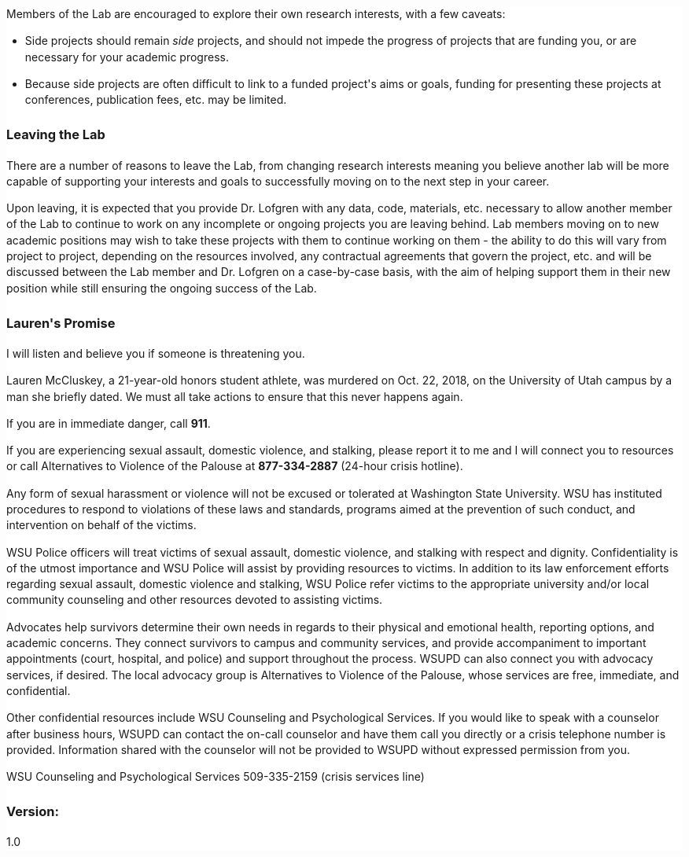 Members of the Lab are encouraged to explore their own research interests, with a few caveats:

- Side projects should remain *side* projects, and should not impede the progress of projects that are funding you, or are necessary for your academic progress.

- Because side projects are often difficult to link to a funded project's aims or goals, funding for presenting these projects at conferences, publication fees, etc. may be limited.

### Leaving the Lab

There are a number of reasons to leave the Lab, from changing research interests meaning you believe another lab will be more capable of supporting your interests and goals to successfully moving on to the next step in your career.

Upon leaving, it is expected that you provide Dr. Lofgren with any data, code, materials, etc. necessary to allow another member of the Lab to continue to work on any incomplete or ongoing projects you are leaving behind. Lab members moving on to new academic positions may wish to take these projects with them to continue working on them - the ability to do this will vary from project to project, depending on the resources involved, any contractual agreements that govern the project, etc. and will be discussed between the Lab member and Dr. Lofgren on a case-by-case basis, with the aim of helping support them in their new position while still ensuring the ongoing success of the Lab.

### Lauren's Promise
I will listen and believe you if someone is threatening you. 

Lauren McCluskey, a 21-year-old honors student athlete, was murdered on Oct. 22, 2018, on the University of Utah campus by a man she briefly dated. We must all take actions to ensure that this never happens again. 

If you are in immediate danger, call **911**.

If you are experiencing sexual assault, domestic violence, and stalking, please report it to me and I will connect you to resources or call Alternatives to Violence of the Palouse at **877-334-2887** (24-hour crisis hotline).  

Any form of sexual harassment or violence will not be excused or tolerated at Washington State University. WSU has instituted procedures to respond to violations of these laws and standards, programs aimed at the prevention of such conduct, and intervention on behalf of the victims.

WSU Police officers will treat victims of sexual assault, domestic violence, and stalking with respect and dignity. Confidentiality is of the utmost importance and WSU Police will assist by providing resources to victims.  In addition to its law enforcement efforts regarding sexual assault, domestic violence and stalking, WSU Police refer victims to the appropriate university and/or local community counseling and other resources devoted to assisting victims.

Advocates help survivors determine their own needs in regards to their physical and emotional health, reporting options, and academic concerns. They connect survivors to campus and community services, and provide accompaniment to important appointments (court, hospital, and police) and support throughout the process. WSUPD can also connect you with advocacy services, if desired. The local advocacy group is Alternatives to Violence of the Palouse, whose services are free, immediate, and confidential.

Other confidential resources include WSU Counseling and Psychological Services.  If you would like to speak with a counselor after business hours, WSUPD can contact the on-call counselor and have them call you directly or a crisis telephone number is provided. Information shared with the counselor will not be provided to WSUPD without expressed permission from you.

WSU Counseling and Psychological Services 509-335-2159 (crisis services line)

### Version:
1.0
